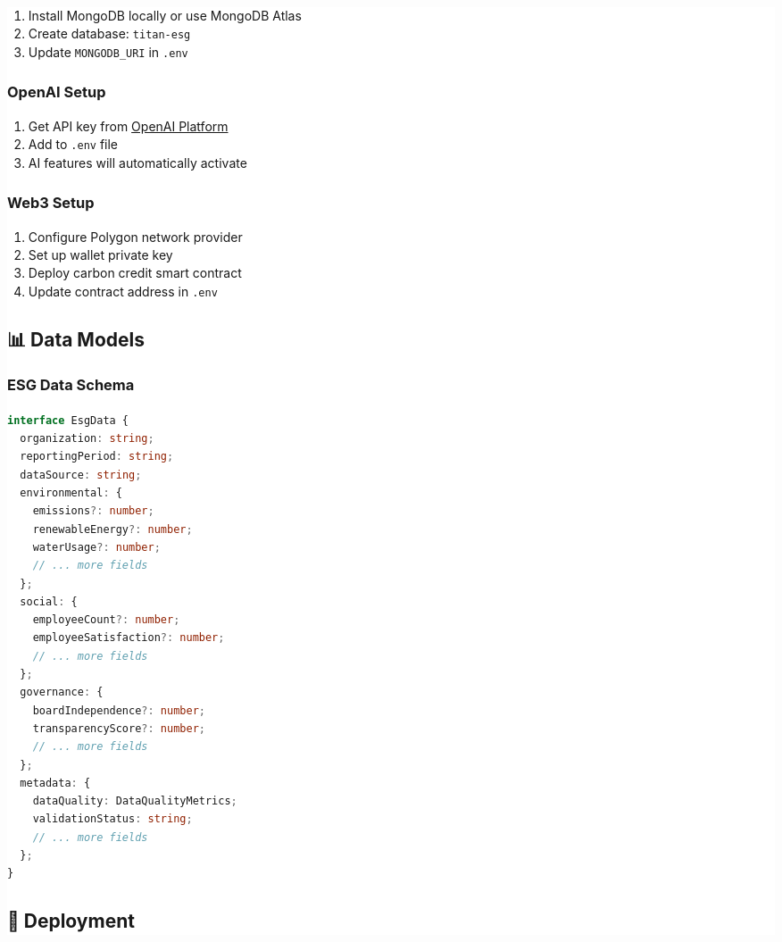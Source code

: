 1. Install MongoDB locally or use MongoDB Atlas
2. Create database: `titan-esg`
3. Update `MONGODB_URI` in `.env`

### OpenAI Setup

1. Get API key from [OpenAI Platform](https://platform.openai.com/)
2. Add to `.env` file
3. AI features will automatically activate

### Web3 Setup

1. Configure Polygon network provider
2. Set up wallet private key
3. Deploy carbon credit smart contract
4. Update contract address in `.env`

## 📊 Data Models

### ESG Data Schema

```typescript
interface EsgData {
  organization: string;
  reportingPeriod: string;
  dataSource: string;
  environmental: {
    emissions?: number;
    renewableEnergy?: number;
    waterUsage?: number;
    // ... more fields
  };
  social: {
    employeeCount?: number;
    employeeSatisfaction?: number;
    // ... more fields
  };
  governance: {
    boardIndependence?: number;
    transparencyScore?: number;
    // ... more fields
  };
  metadata: {
    dataQuality: DataQualityMetrics;
    validationStatus: string;
    // ... more fields
  };
}
```

## 🚀 Deployment
